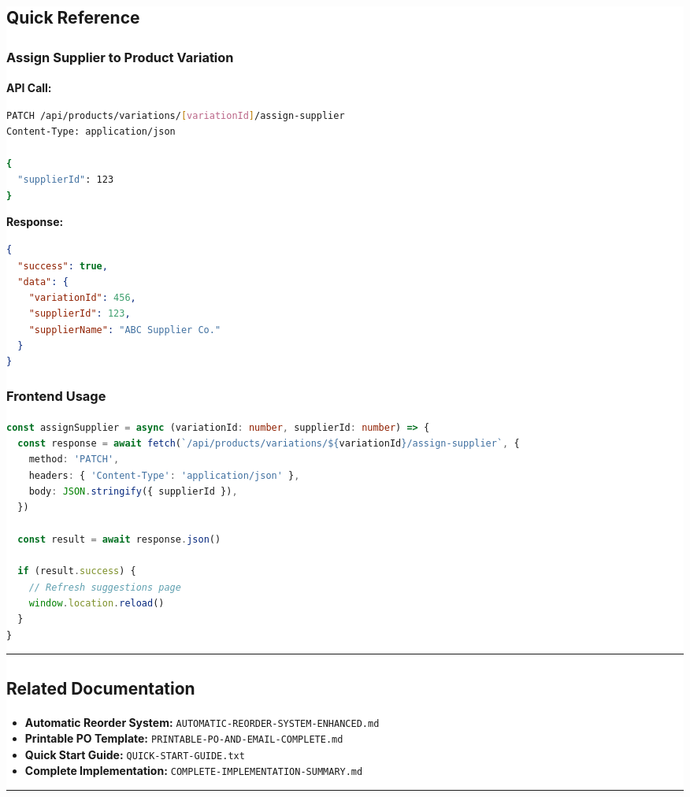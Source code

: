 
## Quick Reference

### Assign Supplier to Product Variation

**API Call:**
```bash
PATCH /api/products/variations/[variationId]/assign-supplier
Content-Type: application/json

{
  "supplierId": 123
}
```

**Response:**
```json
{
  "success": true,
  "data": {
    "variationId": 456,
    "supplierId": 123,
    "supplierName": "ABC Supplier Co."
  }
}
```

### Frontend Usage

```typescript
const assignSupplier = async (variationId: number, supplierId: number) => {
  const response = await fetch(`/api/products/variations/${variationId}/assign-supplier`, {
    method: 'PATCH',
    headers: { 'Content-Type': 'application/json' },
    body: JSON.stringify({ supplierId }),
  })

  const result = await response.json()

  if (result.success) {
    // Refresh suggestions page
    window.location.reload()
  }
}
```

---

## Related Documentation

- **Automatic Reorder System:** `AUTOMATIC-REORDER-SYSTEM-ENHANCED.md`
- **Printable PO Template:** `PRINTABLE-PO-AND-EMAIL-COMPLETE.md`
- **Quick Start Guide:** `QUICK-START-GUIDE.txt`
- **Complete Implementation:** `COMPLETE-IMPLEMENTATION-SUMMARY.md`

---